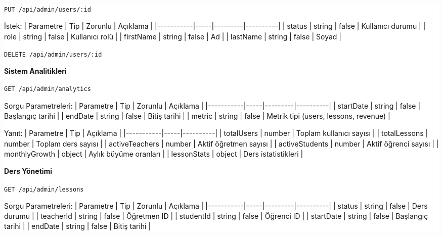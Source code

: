 ```
PUT /api/admin/users/:id
```

İstek:
| Parametre | Tip | Zorunlu | Açıklama |
|-----------|-----|---------|----------|
| status | string | false | Kullanıcı durumu |
| role | string | false | Kullanıcı rolü |
| firstName | string | false | Ad |
| lastName | string | false | Soyad |

```
DELETE /api/admin/users/:id
```

**Sistem Analitikleri**
```
GET /api/admin/analytics
```

Sorgu Parametreleri:
| Parametre | Tip | Zorunlu | Açıklama |
|-----------|-----|---------|----------|
| startDate | string | false | Başlangıç tarihi |
| endDate | string | false | Bitiş tarihi |
| metric | string | false | Metrik tipi (users, lessons, revenue) |

Yanıt:
| Parametre | Tip | Açıklama |
|-----------|-----|----------|
| totalUsers | number | Toplam kullanıcı sayısı |
| totalLessons | number | Toplam ders sayısı |
| activeTeachers | number | Aktif öğretmen sayısı |
| activeStudents | number | Aktif öğrenci sayısı |
| monthlyGrowth | object | Aylık büyüme oranları |
| lessonStats | object | Ders istatistikleri |

**Ders Yönetimi**
```
GET /api/admin/lessons
```

Sorgu Parametreleri:
| Parametre | Tip | Zorunlu | Açıklama |
|-----------|-----|---------|----------|
| status | string | false | Ders durumu |
| teacherId | string | false | Öğretmen ID |
| studentId | string | false | Öğrenci ID |
| startDate | string | false | Başlangıç tarihi |
| endDate | string | false | Bitiş tarihi |
